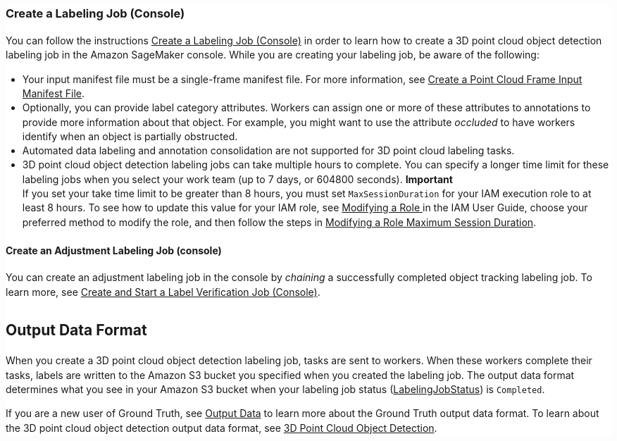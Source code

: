 
### Create a Labeling Job \(Console\)<a name="sms-point-cloud-object-detection-create-labeling-job-console"></a>

You can follow the instructions [Create a Labeling Job \(Console\)](sms-create-labeling-job-console.md) in order to learn how to create a 3D point cloud object detection labeling job in the Amazon SageMaker console\. While you are creating your labeling job, be aware of the following: 
+ Your input manifest file must be a single\-frame manifest file\. For more information, see [Create a Point Cloud Frame Input Manifest File](sms-point-cloud-single-frame-input-data.md)\. 
+ Optionally, you can provide label category attributes\. Workers can assign one or more of these attributes to annotations to provide more information about that object\. For example, you might want to use the attribute *occluded* to have workers identify when an object is partially obstructed\.
+ Automated data labeling and annotation consolidation are not supported for 3D point cloud labeling tasks\. 
+ 3D point cloud object detection labeling jobs can take multiple hours to complete\. You can specify a longer time limit for these labeling jobs when you select your work team \(up to 7 days, or 604800 seconds\)\. 
**Important**  
If you set your take time limit to be greater than 8 hours, you must set `MaxSessionDuration` for your IAM execution role to at least 8 hours\. To see how to update this value for your IAM role, see [Modifying a Role ](https://docs.aws.amazon.com/IAM/latest/UserGuide/id_roles_manage_modify.html) in the IAM User Guide, choose your preferred method to modify the role, and then follow the steps in [Modifying a Role Maximum Session Duration](https://docs.aws.amazon.com/IAM/latest/UserGuide/roles-managingrole-editing-console.html#roles-modify_max-session-duration)\. 

#### Create an Adjustment Labeling Job \(console\)<a name="sms-point-cloud-object-detection-adjustment-create-labeling-job-console"></a>

You can create an adjustment labeling job in the console by *chaining* a successfully completed object tracking labeling job\. To learn more, see [Create and Start a Label Verification Job \(Console\)](sms-verification-data.md#sms-data-verify-start-console)\.

## Output Data Format<a name="sms-point-cloud-object-detection-output-data"></a>

When you create a 3D point cloud object detection labeling job, tasks are sent to workers\. When these workers complete their tasks, labels are written to the Amazon S3 bucket you specified when you created the labeling job\. The output data format determines what you see in your Amazon S3 bucket when your labeling job status \([LabelingJobStatus](https://docs.aws.amazon.com/sagemaker/latest/APIReference/API_DescribeLabelingJob.html#API_DescribeLabelingJob_ResponseSyntax)\) is `Completed`\. 

If you are a new user of Ground Truth, see [Output Data](sms-data-output.md) to learn more about the Ground Truth output data format\. To learn about the 3D point cloud object detection output data format, see [3D Point Cloud Object Detection](sms-data-output.md#sms-output-point-cloud-object-detection)\. 